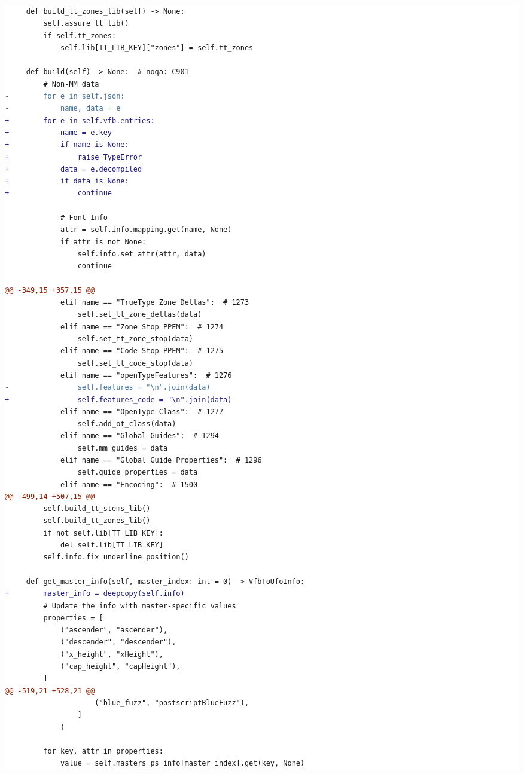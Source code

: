 ```diff
     def build_tt_zones_lib(self) -> None:
         self.assure_tt_lib()
         if self.tt_zones:
             self.lib[TT_LIB_KEY]["zones"] = self.tt_zones
 
     def build(self) -> None:  # noqa: C901
         # Non-MM data
-        for e in self.json:
-            name, data = e
+        for e in self.vfb.entries:
+            name = e.key
+            if name is None:
+                raise TypeError
+            data = e.decompiled
+            if data is None:
+                continue
 
             # Font Info
             attr = self.info.mapping.get(name, None)
             if attr is not None:
                 self.info.set_attr(attr, data)
                 continue
 
@@ -349,15 +357,15 @@
             elif name == "TrueType Zone Deltas":  # 1273
                 self.set_tt_zone_deltas(data)
             elif name == "Zone Stop PPEM":  # 1274
                 self.set_tt_zone_stop(data)
             elif name == "Code Stop PPEM":  # 1275
                 self.set_tt_code_stop(data)
             elif name == "openTypeFeatures":  # 1276
-                self.features = "\n".join(data)
+                self.features_code = "\n".join(data)
             elif name == "OpenType Class":  # 1277
                 self.add_ot_class(data)
             elif name == "Global Guides":  # 1294
                 self.mm_guides = data
             elif name == "Global Guide Properties":  # 1296
                 self.guide_properties = data
             elif name == "Encoding":  # 1500
@@ -499,14 +507,15 @@
         self.build_tt_stems_lib()
         self.build_tt_zones_lib()
         if not self.lib[TT_LIB_KEY]:
             del self.lib[TT_LIB_KEY]
         self.info.fix_underline_position()
 
     def get_master_info(self, master_index: int = 0) -> VfbToUfoInfo:
+        master_info = deepcopy(self.info)
         # Update the info with master-specific values
         properties = [
             ("ascender", "ascender"),
             ("descender", "descender"),
             ("x_height", "xHeight"),
             ("cap_height", "capHeight"),
         ]
@@ -519,21 +528,21 @@
                     ("blue_fuzz", "postscriptBlueFuzz"),
                 ]
             )
 
         for key, attr in properties:
             value = self.masters_ps_info[master_index].get(key, None)
```